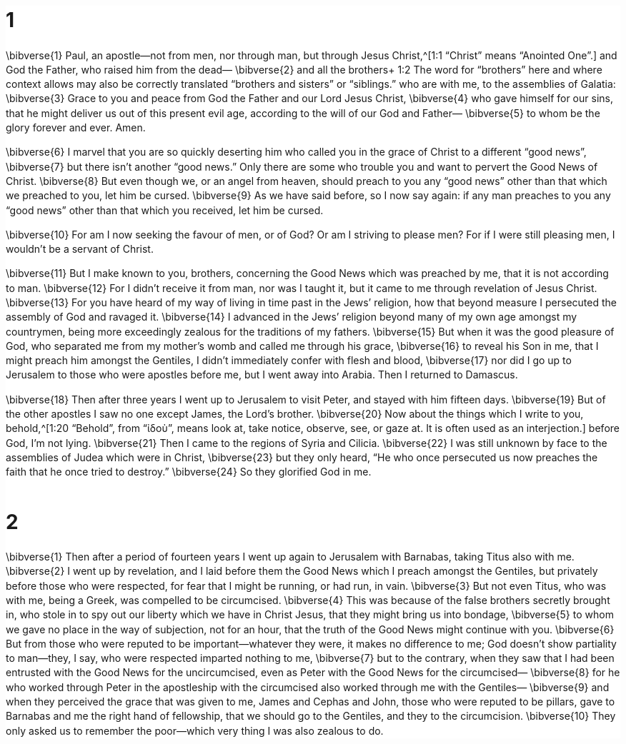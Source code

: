 # 1 
\bibverse{1} Paul, an apostle—not from men, nor through man, but through Jesus Christ,^[1:1 “Christ” means “Anointed One”.] and God the Father, who raised him from the dead— \bibverse{2} and all the brothers+ 1:2 The word for “brothers” here and where context allows may also be correctly translated “brothers and sisters” or “siblings.” who are with me, to the assemblies of Galatia: \bibverse{3} Grace to you and peace from God the Father and our Lord Jesus Christ, \bibverse{4} who gave himself for our sins, that he might deliver us out of this present evil age, according to the will of our God and Father— \bibverse{5} to whom be the glory forever and ever. Amen. 


\bibverse{6} I marvel that you are so quickly deserting him who called you in the grace of Christ to a different “good news”, \bibverse{7} but there isn’t another “good news.” Only there are some who trouble you and want to pervert the Good News of Christ. \bibverse{8} But even though we, or an angel from heaven, should preach to you any “good news” other than that which we preached to you, let him be cursed. \bibverse{9} As we have said before, so I now say again: if any man preaches to you any “good news” other than that which you received, let him be cursed. 

\bibverse{10} For am I now seeking the favour of men, or of God? Or am I striving to please men? For if I were still pleasing men, I wouldn’t be a servant of Christ. 

\bibverse{11} But I make known to you, brothers, concerning the Good News which was preached by me, that it is not according to man. \bibverse{12} For I didn’t receive it from man, nor was I taught it, but it came to me through revelation of Jesus Christ. \bibverse{13} For you have heard of my way of living in time past in the Jews’ religion, how that beyond measure I persecuted the assembly of God and ravaged it. \bibverse{14} I advanced in the Jews’ religion beyond many of my own age amongst my countrymen, being more exceedingly zealous for the traditions of my fathers. \bibverse{15} But when it was the good pleasure of God, who separated me from my mother’s womb and called me through his grace, \bibverse{16} to reveal his Son in me, that I might preach him amongst the Gentiles, I didn’t immediately confer with flesh and blood, \bibverse{17} nor did I go up to Jerusalem to those who were apostles before me, but I went away into Arabia. Then I returned to Damascus. 

\bibverse{18} Then after three years I went up to Jerusalem to visit Peter, and stayed with him fifteen days. \bibverse{19} But of the other apostles I saw no one except James, the Lord’s brother. \bibverse{20} Now about the things which I write to you, behold,^[1:20 “Behold”, from “ἰδοὺ”, means look at, take notice, observe, see, or gaze at. It is often used as an interjection.] before God, I’m not lying. \bibverse{21} Then I came to the regions of Syria and Cilicia. \bibverse{22} I was still unknown by face to the assemblies of Judea which were in Christ, \bibverse{23} but they only heard, “He who once persecuted us now preaches the faith that he once tried to destroy.” \bibverse{24} So they glorified God in me.
 

# 2 
\bibverse{1} Then after a period of fourteen years I went up again to Jerusalem with Barnabas, taking Titus also with me. \bibverse{2} I went up by revelation, and I laid before them the Good News which I preach amongst the Gentiles, but privately before those who were respected, for fear that I might be running, or had run, in vain. \bibverse{3} But not even Titus, who was with me, being a Greek, was compelled to be circumcised. \bibverse{4} This was because of the false brothers secretly brought in, who stole in to spy out our liberty which we have in Christ Jesus, that they might bring us into bondage, \bibverse{5} to whom we gave no place in the way of subjection, not for an hour, that the truth of the Good News might continue with you. \bibverse{6} But from those who were reputed to be important—whatever they were, it makes no difference to me; God doesn’t show partiality to man—they, I say, who were respected imparted nothing to me, \bibverse{7} but to the contrary, when they saw that I had been entrusted with the Good News for the uncircumcised, even as Peter with the Good News for the circumcised— \bibverse{8} for he who worked through Peter in the apostleship with the circumcised also worked through me with the Gentiles— \bibverse{9} and when they perceived the grace that was given to me, James and Cephas and John, those who were reputed to be pillars, gave to Barnabas and me the right hand of fellowship, that we should go to the Gentiles, and they to the circumcision. \bibverse{10} They only asked us to remember the poor—which very thing I was also zealous to do. 
